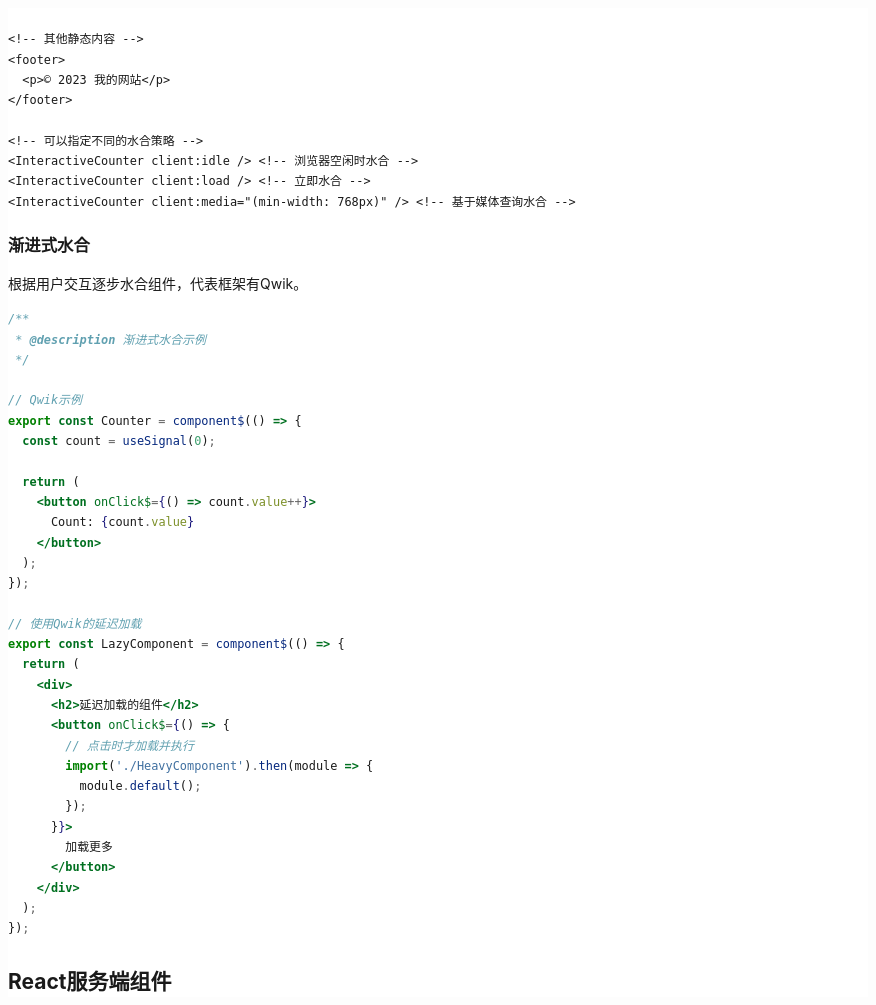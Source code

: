 ```astro

<!-- 其他静态内容 -->
<footer>
  <p>© 2023 我的网站</p>
</footer>

<!-- 可以指定不同的水合策略 -->
<InteractiveCounter client:idle /> <!-- 浏览器空闲时水合 -->
<InteractiveCounter client:load /> <!-- 立即水合 -->
<InteractiveCounter client:media="(min-width: 768px)" /> <!-- 基于媒体查询水合 -->
```

### 渐进式水合

根据用户交互逐步水合组件，代表框架有Qwik。

```jsx
/**
 * @description 渐进式水合示例
 */

// Qwik示例
export const Counter = component$(() => {
  const count = useSignal(0);

  return (
    <button onClick$={() => count.value++}>
      Count: {count.value}
    </button>
  );
});

// 使用Qwik的延迟加载
export const LazyComponent = component$(() => {
  return (
    <div>
      <h2>延迟加载的组件</h2>
      <button onClick$={() => {
        // 点击时才加载并执行
        import('./HeavyComponent').then(module => {
          module.default();
        });
      }}>
        加载更多
      </button>
    </div>
  );
});
```

## React服务端组件
